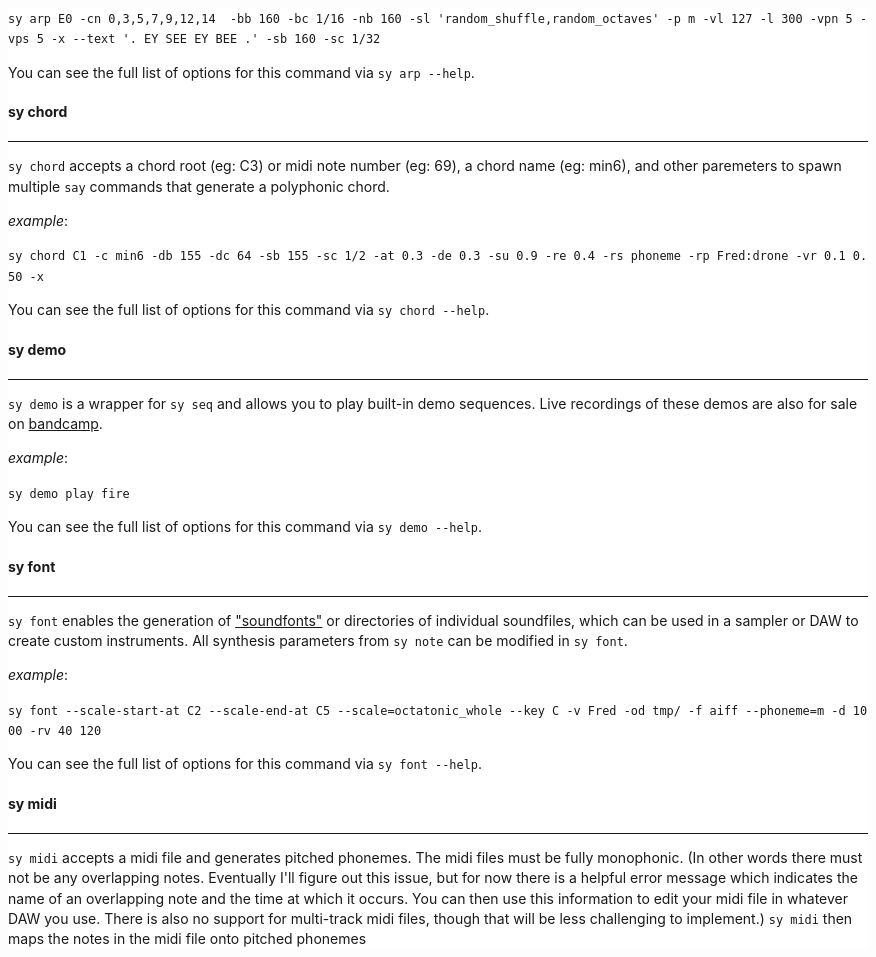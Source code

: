 ```shell
sy arp E0 -cn 0,3,5,7,9,12,14  -bb 160 -bc 1/16 -nb 160 -sl 'random_shuffle,random_octaves' -p m -vl 127 -l 300 -vpn 5 -vps 5 -x --text '. EY SEE EY BEE .' -sb 160 -sc 1/32
```

You can see the full list of options for this command via `sy arp --help`.

#### **sy chord**
<hr/>

`sy chord` accepts a chord root (eg: C3) or midi note number (eg: 69), a chord name (eg: min6), and other paremeters to spawn multiple `say` commands that generate a polyphonic chord.

_example_:

```shell
sy chord C1 -c min6 -db 155 -dc 64 -sb 155 -sc 1/2 -at 0.3 -de 0.3 -su 0.9 -re 0.4 -rs phoneme -rp Fred:drone -vr 0.1 0.50 -x
```

You can see the full list of options for this command via `sy chord --help`.

#### **sy demo**
<hr/>

`sy demo` is a wrapper for `sy seq` and allows you to play built-in demo sequences. Live recordings of these demos are also for sale on [bandcamp](https://buy.globally.ltd).

_example_:

```shell
sy demo play fire
```

You can see the full list of options for this command via `sy demo --help`.

#### **sy font**
<hr/>

`sy font` enables the generation of ["soundfonts"](https://www.maniactools.com/soft/midi_converter/soundfonts.shtml) or directories of individual soundfiles, which can be used in a sampler or DAW to create custom instruments. All synthesis parameters from `sy note` can be modified in `sy font`.

_example_:

```shell
sy font --scale-start-at C2 --scale-end-at C5 --scale=octatonic_whole --key C -v Fred -od tmp/ -f aiff --phoneme=m -d 1000 -rv 40 120
```

You can see the full list of options for this command via `sy font --help`.

#### **sy midi**
<hr/>

`sy midi` accepts a midi file and generates pitched phonemes. The midi files must be fully monophonic. (In other words there must not be any overlapping notes. Eventually I'll figure out this issue, but for now there is a helpful error message which indicates the name of an overlapping note and the time at which it occurs. You can then use this information to edit your midi file in whatever DAW you use. There is also no support for multi-track midi files, though that will be less challenging to implement.) `sy midi` then maps the notes in the midi file onto pitched phonemes
